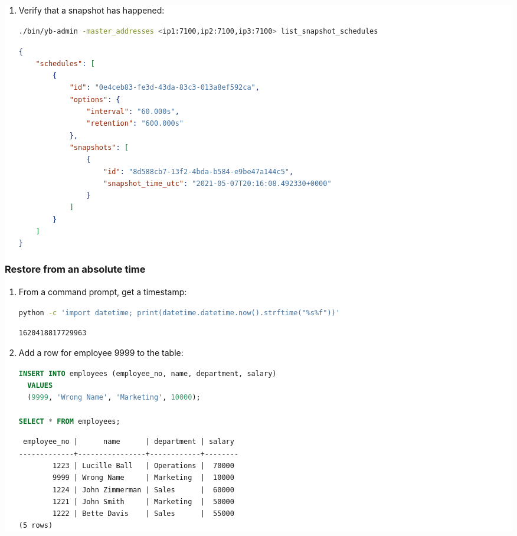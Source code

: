 1. Verify that a snapshot has happened:

    ```sh
    ./bin/yb-admin -master_addresses <ip1:7100,ip2:7100,ip3:7100> list_snapshot_schedules
    ```

    ```output.json
    {
        "schedules": [
            {
                "id": "0e4ceb83-fe3d-43da-83c3-013a8ef592ca",
                "options": {
                    "interval": "60.000s",
                    "retention": "600.000s"
                },
                "snapshots": [
                    {
                        "id": "8d588cb7-13f2-4bda-b584-e9be47a144c5",
                        "snapshot_time_utc": "2021-05-07T20:16:08.492330+0000"
                    }
                ]
            }
        ]
    }
    ```

### Restore from an absolute time

1. From a command prompt, get a timestamp:

    ```sh
    python -c 'import datetime; print(datetime.datetime.now().strftime("%s%f"))'
    ```

    ```output
    1620418817729963
    ```

1. Add a row for employee 9999 to the table:

    ```sql
    INSERT INTO employees (employee_no, name, department, salary)
      VALUES
      (9999, 'Wrong Name', 'Marketing', 10000);

    SELECT * FROM employees;
    ```

    ```output
     employee_no |      name      | department | salary
    -------------+----------------+------------+--------
            1223 | Lucille Ball   | Operations |  70000
            9999 | Wrong Name     | Marketing  |  10000
            1224 | John Zimmerman | Sales      |  60000
            1221 | John Smith     | Marketing  |  50000
            1222 | Bette Davis    | Sales      |  55000
    (5 rows)
    ```
